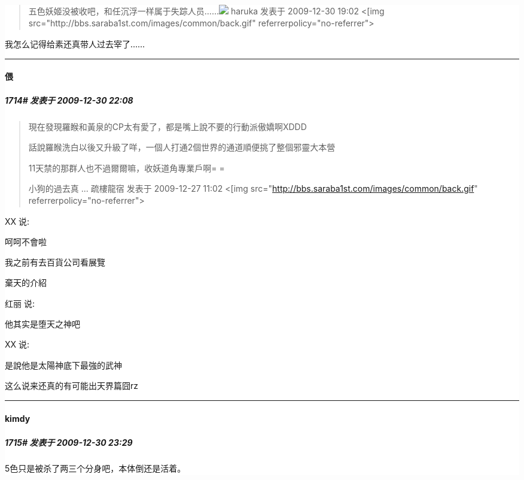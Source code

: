 
<blockquote>五色妖姬没被收吧，和任沉浮一样属于失踪人员……<img src="https://static.saraba1st.com/image/smiley/face/03.gif" referrerpolicy="no-referrer">
haruka 发表于 2009-12-30 19:02 <[img src="http://bbs.saraba1st.com/images/common/back.gif" referrerpolicy="no-referrer"></blockquote>

我怎么记得给素还真带人过去宰了……







*****

####  偎  
##### 1714#       发表于 2009-12-30 22:08



<blockquote>現在發現羅睺和黃泉的CP太有愛了，都是嘴上說不要的行動派傲嬌啊XDDD

話說羅睺洗白以後又升級了咩，一個人打通2個世界的通道順便挑了整個邪靈大本營

11天禁的那群人也不過爾爾嘛，收妖道角專業戶啊= =


小狗的過去真 ...
疏樓龍宿 发表于 2009-12-27 11:02 <[img src="http://bbs.saraba1st.com/images/common/back.gif" referrerpolicy="no-referrer"></blockquote>

XX 说:

 呵呵不會啦

 我之前有去百貨公司看展覽

 棄天的介紹

红丽 说:

 他其实是堕天之神吧

XX 说:

 是說他是太陽神底下最強的武神



这么说来还真的有可能出天界篇囧rz







*****

####  kimdy  
##### 1715#       发表于 2009-12-30 23:29




5色只是被杀了两三个分身吧，本体倒还是活着。
